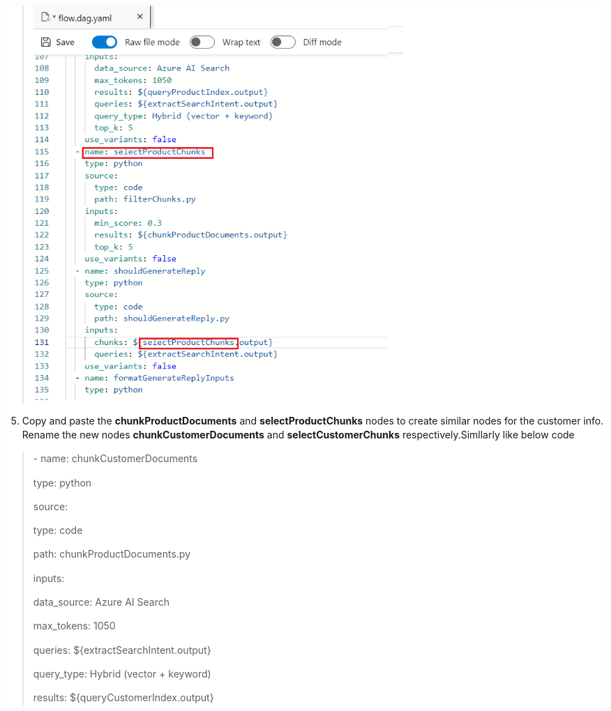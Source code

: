 > <img src="./media/image132.png" style="width:5.525in;height:5.9in" />

5.  Copy and paste
    the **chunkProductDocuments** and **selectProductChunks** nodes to
    create similar nodes for the customer info. Rename the new
    nodes **chunkCustomerDocuments** and **selectCustomerChunks** respectively.Simllarly
    like below code

> \- name: chunkCustomerDocuments
>
> type: python
>
> source:
>
> type: code
>
> path: chunkProductDocuments.py
>
> inputs:
>
> data_source: Azure AI Search
>
> max_tokens: 1050
>
> queries: \${extractSearchIntent.output}
>
> query_type: Hybrid (vector + keyword)
>
> results: \${queryCustomerIndex.output}